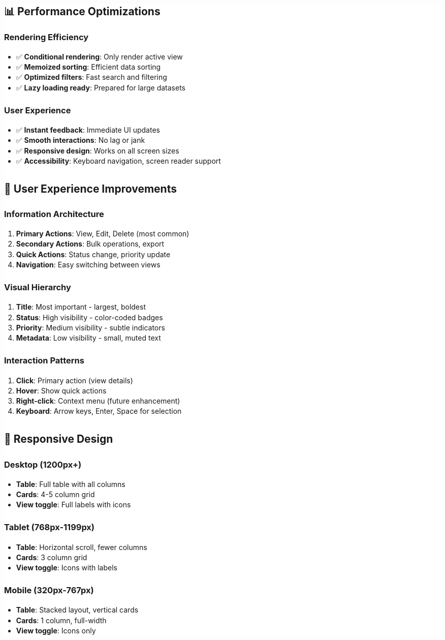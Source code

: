 ## 📊 **Performance Optimizations**

### **Rendering Efficiency**
- ✅ **Conditional rendering**: Only render active view
- ✅ **Memoized sorting**: Efficient data sorting
- ✅ **Optimized filters**: Fast search and filtering
- ✅ **Lazy loading ready**: Prepared for large datasets

### **User Experience**
- ✅ **Instant feedback**: Immediate UI updates
- ✅ **Smooth interactions**: No lag or jank
- ✅ **Responsive design**: Works on all screen sizes
- ✅ **Accessibility**: Keyboard navigation, screen reader support

## 🎯 **User Experience Improvements**

### **Information Architecture**
1. **Primary Actions**: View, Edit, Delete (most common)
2. **Secondary Actions**: Bulk operations, export
3. **Quick Actions**: Status change, priority update
4. **Navigation**: Easy switching between views

### **Visual Hierarchy**
1. **Title**: Most important - largest, boldest
2. **Status**: High visibility - color-coded badges
3. **Priority**: Medium visibility - subtle indicators
4. **Metadata**: Low visibility - small, muted text

### **Interaction Patterns**
1. **Click**: Primary action (view details)
2. **Hover**: Show quick actions
3. **Right-click**: Context menu (future enhancement)
4. **Keyboard**: Arrow keys, Enter, Space for selection

## 📱 **Responsive Design**

### **Desktop (1200px+)**
- **Table**: Full table with all columns
- **Cards**: 4-5 column grid
- **View toggle**: Full labels with icons

### **Tablet (768px-1199px)**
- **Table**: Horizontal scroll, fewer columns
- **Cards**: 3 column grid
- **View toggle**: Icons with labels

### **Mobile (320px-767px)**
- **Table**: Stacked layout, vertical cards
- **Cards**: 1 column, full-width
- **View toggle**: Icons only
